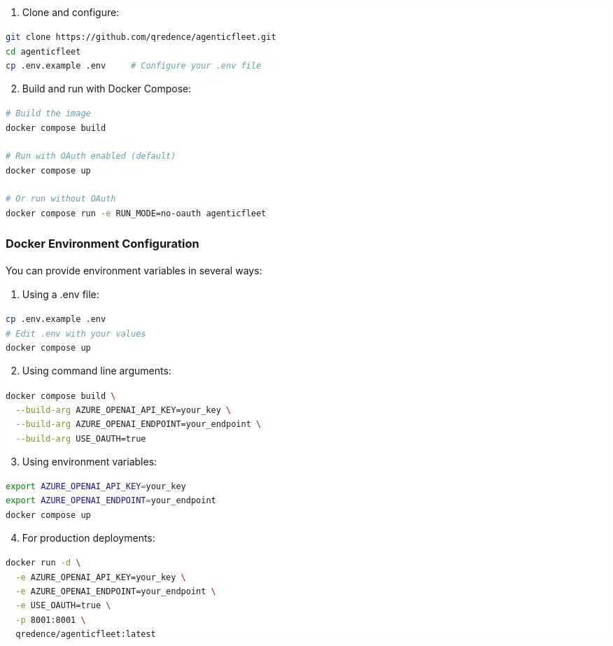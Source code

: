 1. Clone and configure:

```bash
git clone https://github.com/qredence/agenticfleet.git
cd agenticfleet
cp .env.example .env     # Configure your .env file
```

2. Build and run with Docker Compose:

```bash
# Build the image
docker compose build

# Run with OAuth enabled (default)
docker compose up

# Or run without OAuth
docker compose run -e RUN_MODE=no-oauth agenticfleet
```

### Docker Environment Configuration

You can provide environment variables in several ways:

1. Using a .env file:

```bash
cp .env.example .env
# Edit .env with your values
docker compose up
```

2. Using command line arguments:

```bash
docker compose build \
  --build-arg AZURE_OPENAI_API_KEY=your_key \
  --build-arg AZURE_OPENAI_ENDPOINT=your_endpoint \
  --build-arg USE_OAUTH=true
```

3. Using environment variables:

```bash
export AZURE_OPENAI_API_KEY=your_key
export AZURE_OPENAI_ENDPOINT=your_endpoint
docker compose up
```

4. For production deployments:

```bash
docker run -d \
  -e AZURE_OPENAI_API_KEY=your_key \
  -e AZURE_OPENAI_ENDPOINT=your_endpoint \
  -e USE_OAUTH=true \
  -p 8001:8001 \
  qredence/agenticfleet:latest
```
